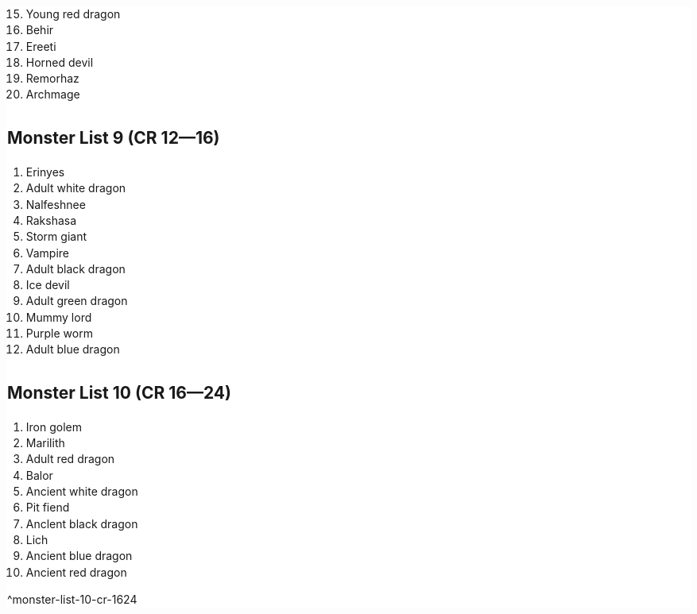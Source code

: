 15. Young red dragon
16. Behir
17. Ereeti
18. Horned devil
19. Remorhaz
20. Archmage

## Monster List 9 (CR 12—16)

1. Erinyes
2. Adult white dragon
3. Nalfeshnee
4. Rakshasa
5. Storm giant
6. Vampire
7. Adult black dragon
8. Ice devil
9. Adult green dragon
10. Mummy lord
11. Purple worm
12. Adult blue dragon

## Monster List 10 (CR 16—24)

1. Iron golem
2. Marilith
3. Adult red dragon
4. Balor
5. Ancient white dragon
6. Pit fiend
7. Anclent black dragon
8. Lich
9. Ancient blue dragon
10. Ancient red dragon

^monster-list-10-cr-1624
